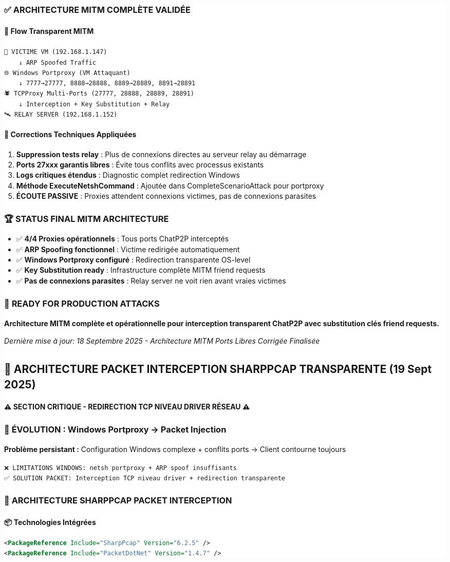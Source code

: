 ### ✅ **ARCHITECTURE MITM COMPLÈTE VALIDÉE**

#### **🎯 Flow Transparent MITM**
```
🎯 VICTIME VM (192.168.1.147)
    ↓ ARP Spoofed Traffic
🌐 Windows Portproxy (VM Attaquant)
    ↓ 7777→27777, 8888→28888, 8889→28889, 8891→28891
🕷️ TCPProxy Multi-Ports (27777, 28888, 28889, 28891)
    ↓ Interception + Key Substitution + Relay
🛰️ RELAY SERVER (192.168.1.152)
```

#### **🔧 Corrections Techniques Appliquées**
1. **Suppression tests relay** : Plus de connexions directes au serveur relay au démarrage
2. **Ports 27xxx garantis libres** : Évite tous conflits avec processus existants
3. **Logs critiques étendus** : Diagnostic complet redirection Windows
4. **Méthode ExecuteNetshCommand** : Ajoutée dans CompleteScenarioAttack pour portproxy
5. **ÉCOUTE PASSIVE** : Proxies attendent connexions victimes, pas de connexions parasites

### 🏆 **STATUS FINAL MITM ARCHITECTURE**
- ✅ **4/4 Proxies opérationnels** : Tous ports ChatP2P interceptés
- ✅ **ARP Spoofing fonctionnel** : Victime redirigée automatiquement
- ✅ **Windows Portproxy configuré** : Redirection transparente OS-level
- ✅ **Key Substitution ready** : Infrastructure complète MITM friend requests
- ✅ **Pas de connexions parasites** : Relay server ne voit rien avant vraies victimes

### 🎯 **READY FOR PRODUCTION ATTACKS**
**Architecture MITM complète et opérationnelle pour interception transparent ChatP2P avec substitution clés friend requests.**

*Dernière mise à jour: 18 Septembre 2025 - Architecture MITM Ports Libres Corrigée Finalisée*

## 🚨 **ARCHITECTURE PACKET INTERCEPTION SHARPPCAP TRANSPARENTE (19 Sept 2025)**
**⚠️ SECTION CRITIQUE - REDIRECTION TCP NIVEAU DRIVER RÉSEAU ⚠️**

### 🎯 **ÉVOLUTION : Windows Portproxy → Packet Injection**
**Problème persistant :** Configuration Windows complexe + conflits ports → Client contourne toujours
```
❌ LIMITATIONS WINDOWS: netsh portproxy + ARP spoof insuffisants
✅ SOLUTION PACKET: Interception TCP niveau driver + redirection transparente
```

### 🔧 **ARCHITECTURE SHARPPCAP PACKET INTERCEPTION**

#### **📦 Technologies Intégrées**
```xml
<PackageReference Include="SharpPcap" Version="6.2.5" />
<PackageReference Include="PacketDotNet" Version="1.4.7" />
```
